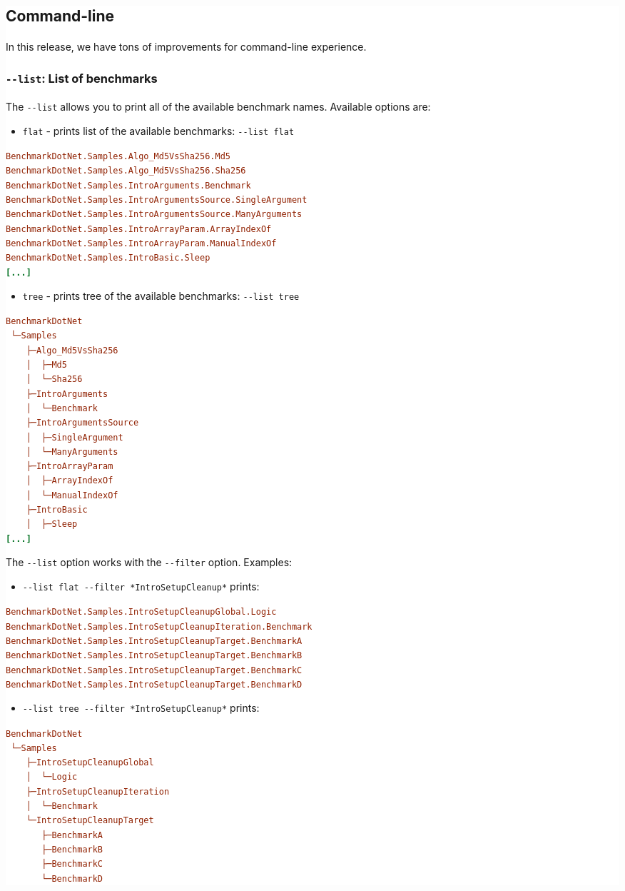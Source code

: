 
## Command-line

In this release, we have tons of improvements for command-line experience.

### `--list`: List of benchmarks

The `--list` allows you to print all of the available benchmark names. Available options are: 

* `flat` - prints list of the available benchmarks: `--list flat`
```ini
BenchmarkDotNet.Samples.Algo_Md5VsSha256.Md5
BenchmarkDotNet.Samples.Algo_Md5VsSha256.Sha256
BenchmarkDotNet.Samples.IntroArguments.Benchmark
BenchmarkDotNet.Samples.IntroArgumentsSource.SingleArgument
BenchmarkDotNet.Samples.IntroArgumentsSource.ManyArguments
BenchmarkDotNet.Samples.IntroArrayParam.ArrayIndexOf
BenchmarkDotNet.Samples.IntroArrayParam.ManualIndexOf
BenchmarkDotNet.Samples.IntroBasic.Sleep
[...]
```
* `tree` - prints tree of the available benchmarks: `--list tree`
```ini
BenchmarkDotNet
 └─Samples
    ├─Algo_Md5VsSha256
    │  ├─Md5
    │  └─Sha256
    ├─IntroArguments
    │  └─Benchmark
    ├─IntroArgumentsSource
    │  ├─SingleArgument
    │  └─ManyArguments
    ├─IntroArrayParam
    │  ├─ArrayIndexOf
    │  └─ManualIndexOf
    ├─IntroBasic
    │  ├─Sleep
[...]
```

The `--list` option works with the `--filter` option. Examples:

* `--list flat --filter *IntroSetupCleanup*` prints:
```ini
BenchmarkDotNet.Samples.IntroSetupCleanupGlobal.Logic
BenchmarkDotNet.Samples.IntroSetupCleanupIteration.Benchmark
BenchmarkDotNet.Samples.IntroSetupCleanupTarget.BenchmarkA
BenchmarkDotNet.Samples.IntroSetupCleanupTarget.BenchmarkB
BenchmarkDotNet.Samples.IntroSetupCleanupTarget.BenchmarkC
BenchmarkDotNet.Samples.IntroSetupCleanupTarget.BenchmarkD
```
* `--list tree --filter *IntroSetupCleanup*` prints:
```ini
BenchmarkDotNet
 └─Samples
    ├─IntroSetupCleanupGlobal
    │  └─Logic
    ├─IntroSetupCleanupIteration
    │  └─Benchmark
    └─IntroSetupCleanupTarget
       ├─BenchmarkA
       ├─BenchmarkB
       ├─BenchmarkC
       └─BenchmarkD
```
